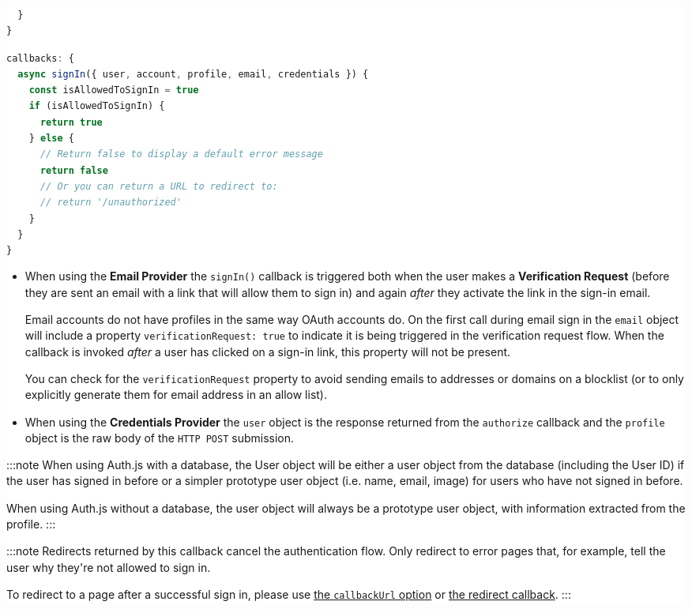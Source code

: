```js title="pages/api/auth/[...nextauth].ts"
  }
}
```

</TabItem>
<TabItem value="javascript" label="javascript">

```js title="pages/api/auth/[...nextauth].js"
callbacks: {
  async signIn({ user, account, profile, email, credentials }) {
    const isAllowedToSignIn = true
    if (isAllowedToSignIn) {
      return true
    } else {
      // Return false to display a default error message
      return false
      // Or you can return a URL to redirect to:
      // return '/unauthorized'
    }
  }
}
```

  </TabItem>
</Tabs>

- When using the **Email Provider** the `signIn()` callback is triggered both when the user makes a **Verification Request** (before they are sent an email with a link that will allow them to sign in) and again _after_ they activate the link in the sign-in email.

  Email accounts do not have profiles in the same way OAuth accounts do. On the first call during email sign in the `email` object will include a property `verificationRequest: true` to indicate it is being triggered in the verification request flow. When the callback is invoked _after_ a user has clicked on a sign-in link, this property will not be present.

  You can check for the `verificationRequest` property to avoid sending emails to addresses or domains on a blocklist (or to only explicitly generate them for email address in an allow list).

* When using the **Credentials Provider** the `user` object is the response returned from the `authorize` callback and the `profile` object is the raw body of the `HTTP POST` submission.

:::note
When using Auth.js with a database, the User object will be either a user object from the database (including the User ID) if the user has signed in before or a simpler prototype user object (i.e. name, email, image) for users who have not signed in before.

When using Auth.js without a database, the user object will always be a prototype user object, with information extracted from the profile.
:::

:::note
Redirects returned by this callback cancel the authentication flow. Only redirect to error pages that, for example, tell the user why they're not allowed to sign in.

To redirect to a page after a successful sign in, please use [the `callbackUrl` option](/reference/utilities/#specifying-a-callbackurl) or [the redirect callback](/reference/configuration/auth-config#callbacks).
:::
